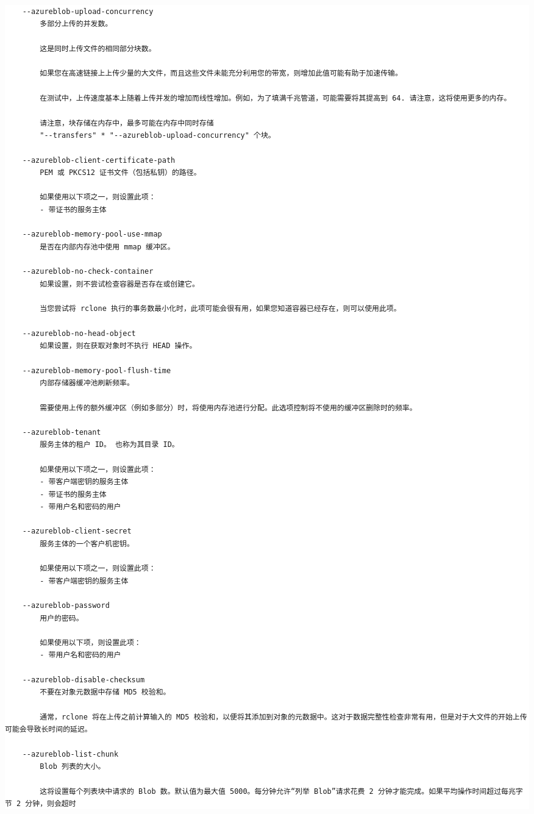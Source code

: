 ```
    --azureblob-upload-concurrency 
        多部分上传的并发数。

        这是同时上传文件的相同部分块数。

        如果您在高速链接上上传少量的大文件，而且这些文件未能充分利用您的带宽，则增加此值可能有助于加速传输。

        在测试中，上传速度基本上随着上传并发的增加而线性增加。例如，为了填满千兆管道，可能需要将其提高到 64. 请注意，这将使用更多的内存。

        请注意，块存储在内存中，最多可能在内存中同时存储
        "--transfers" * "--azureblob-upload-concurrency" 个块。

    --azureblob-client-certificate-path
        PEM 或 PKCS12 证书文件（包括私钥）的路径。

        如果使用以下项之一，则设置此项：
        - 带证书的服务主体

    --azureblob-memory-pool-use-mmap 
        是否在内部内存池中使用 mmap 缓冲区。

    --azureblob-no-check-container 
        如果设置，则不尝试检查容器是否存在或创建它。

        当您尝试将 rclone 执行的事务数最小化时，此项可能会很有用，如果您知道容器已经存在，则可以使用此项。

    --azureblob-no-head-object 
        如果设置，则在获取对象时不执行 HEAD 操作。

    --azureblob-memory-pool-flush-time 
        内部存储器缓冲池刷新频率。

        需要使用上传的额外缓冲区（例如多部分）时，将使用内存池进行分配。此选项控制将不使用的缓冲区删除时的频率。

    --azureblob-tenant 
        服务主体的租户 ID。 也称为其目录 ID。

        如果使用以下项之一，则设置此项：
        - 带客户端密钥的服务主体
        - 带证书的服务主体
        - 带用户名和密码的用户

    --azureblob-client-secret 
        服务主体的一个客户机密钥。

        如果使用以下项之一，则设置此项：
        - 带客户端密钥的服务主体

    --azureblob-password 
        用户的密码。

        如果使用以下项，则设置此项：
        - 带用户名和密码的用户

    --azureblob-disable-checksum 
        不要在对象元数据中存储 MD5 校验和。

        通常，rclone 将在上传之前计算输入的 MD5 校验和，以便将其添加到对象的元数据中。这对于数据完整性检查非常有用，但是对于大文件的开始上传可能会导致长时间的延迟。

    --azureblob-list-chunk 
        Blob 列表的大小。

        这将设置每个列表块中请求的 Blob 数。默认值为最大值 5000。每分钟允许“列举 Blob”请求花费 2 分钟才能完成。如果平均操作时间超过每兆字节 2 分钟，则会超时
```